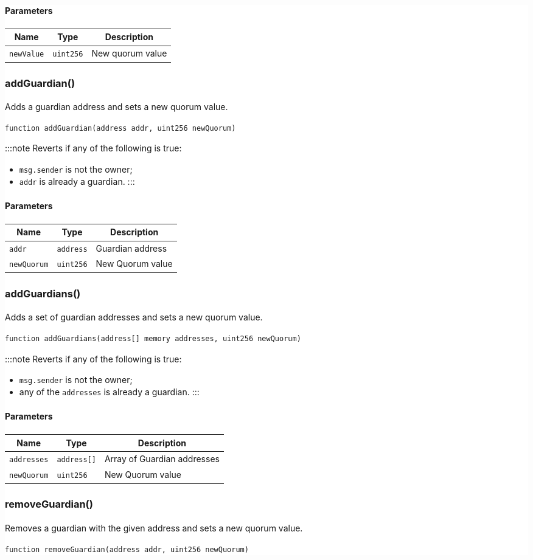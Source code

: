 #### Parameters

| Name        | Type      | Description      |
| ----------- | --------- | ---------------- |
| `newValue`  | `uint256` | New quorum value |

### addGuardian()

Adds a guardian address and sets a new quorum value.

```sol
function addGuardian(address addr, uint256 newQuorum)
```

:::note
Reverts if any of the following is true:
- `msg.sender` is not the owner;
- `addr` is already a guardian.
:::

#### Parameters

| Name        | Type      | Description      |
| ----------- | --------- | ---------------- |
| `addr`      | `address` | Guardian address |
| `newQuorum` | `uint256` | New Quorum value |

### addGuardians()

Adds a set of guardian addresses and sets a new quorum value.

```sol
function addGuardians(address[] memory addresses, uint256 newQuorum)
```

:::note
Reverts if any of the following is true:
- `msg.sender` is not the owner;
- any of the `addresses` is already a guardian.
:::

#### Parameters

| Name        | Type        | Description                                          |
| ----------- | ----------- | --------------------------- |
| `addresses` | `address[]` | Array of Guardian addresses |
| `newQuorum` | `uint256`   | New Quorum value            |

### removeGuardian()

Removes a guardian with the given address and sets a new quorum value.

```sol
function removeGuardian(address addr, uint256 newQuorum)
```
